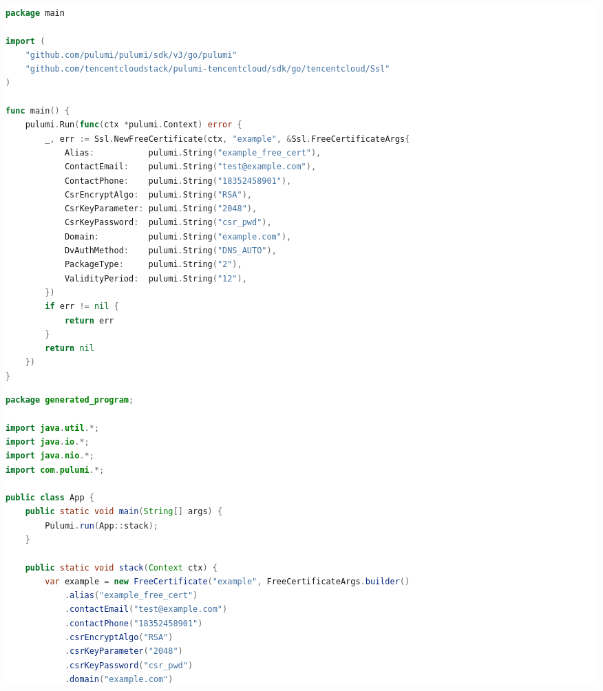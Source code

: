 
</pulumi-choosable>
</div>


<div>
<pulumi-choosable type="language" values="go">

```go
package main

import (
	"github.com/pulumi/pulumi/sdk/v3/go/pulumi"
	"github.com/tencentcloudstack/pulumi-tencentcloud/sdk/go/tencentcloud/Ssl"
)

func main() {
	pulumi.Run(func(ctx *pulumi.Context) error {
		_, err := Ssl.NewFreeCertificate(ctx, "example", &Ssl.FreeCertificateArgs{
			Alias:           pulumi.String("example_free_cert"),
			ContactEmail:    pulumi.String("test@example.com"),
			ContactPhone:    pulumi.String("18352458901"),
			CsrEncryptAlgo:  pulumi.String("RSA"),
			CsrKeyParameter: pulumi.String("2048"),
			CsrKeyPassword:  pulumi.String("csr_pwd"),
			Domain:          pulumi.String("example.com"),
			DvAuthMethod:    pulumi.String("DNS_AUTO"),
			PackageType:     pulumi.String("2"),
			ValidityPeriod:  pulumi.String("12"),
		})
		if err != nil {
			return err
		}
		return nil
	})
}
```


</pulumi-choosable>
</div>


<div>
<pulumi-choosable type="language" values="java">

```java
package generated_program;

import java.util.*;
import java.io.*;
import java.nio.*;
import com.pulumi.*;

public class App {
    public static void main(String[] args) {
        Pulumi.run(App::stack);
    }

    public static void stack(Context ctx) {
        var example = new FreeCertificate("example", FreeCertificateArgs.builder()        
            .alias("example_free_cert")
            .contactEmail("test@example.com")
            .contactPhone("18352458901")
            .csrEncryptAlgo("RSA")
            .csrKeyParameter("2048")
            .csrKeyPassword("csr_pwd")
            .domain("example.com")
```